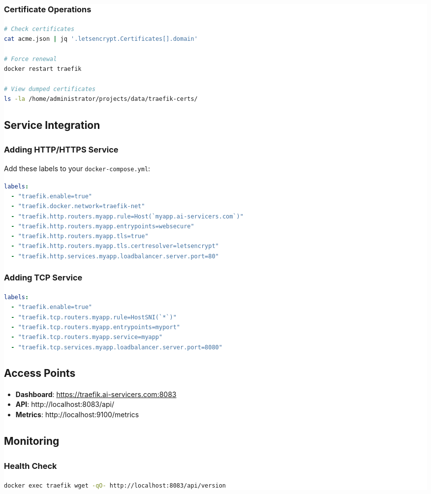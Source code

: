 ### Certificate Operations
```bash
# Check certificates
cat acme.json | jq '.letsencrypt.Certificates[].domain'

# Force renewal
docker restart traefik

# View dumped certificates
ls -la /home/administrator/projects/data/traefik-certs/
```

## Service Integration

### Adding HTTP/HTTPS Service

Add these labels to your `docker-compose.yml`:

```yaml
labels:
  - "traefik.enable=true"
  - "traefik.docker.network=traefik-net"
  - "traefik.http.routers.myapp.rule=Host(`myapp.ai-servicers.com`)"
  - "traefik.http.routers.myapp.entrypoints=websecure"
  - "traefik.http.routers.myapp.tls=true"
  - "traefik.http.routers.myapp.tls.certresolver=letsencrypt"
  - "traefik.http.services.myapp.loadbalancer.server.port=80"
```

### Adding TCP Service

```yaml
labels:
  - "traefik.enable=true"
  - "traefik.tcp.routers.myapp.rule=HostSNI(`*`)"
  - "traefik.tcp.routers.myapp.entrypoints=myport"
  - "traefik.tcp.routers.myapp.service=myapp"
  - "traefik.tcp.services.myapp.loadbalancer.server.port=8080"
```

## Access Points

- **Dashboard**: https://traefik.ai-servicers.com:8083
- **API**: http://localhost:8083/api/
- **Metrics**: http://localhost:9100/metrics

## Monitoring

### Health Check
```bash
docker exec traefik wget -qO- http://localhost:8083/api/version
```
